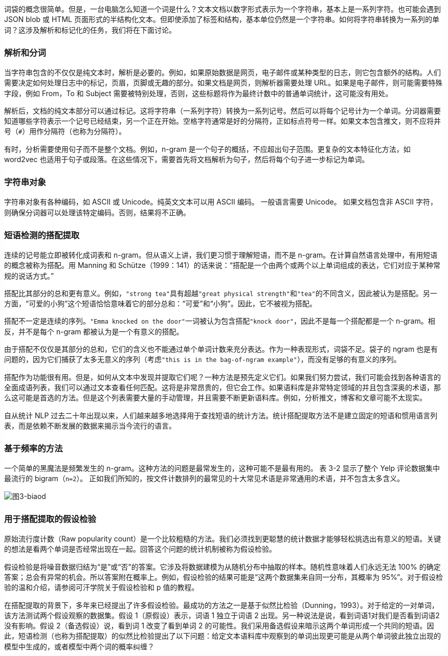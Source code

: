 词袋的概念很简单。但是，一台电脑怎么知道一个词是什么？文本文档以数字形式表示为一个字符串，基本上是一系列字符。也可能会遇到 JSON blob 或 HTML 页面形式的半结构化文本。但即使添加了标签和结构，基本单位仍然是一个字符串。如何将字符串转换为一系列的单词？这涉及解析和标记化的任务，我们将在下面讨论。

### 解析和分词

当字符串包含的不仅仅是纯文本时，解析是必要的。例如，如果原始数据是网页，电子邮件或某种类型的日志，则它包含额外的结构。人们需要决定如何处理日志中的标记，页眉，页脚或无趣的部分。如果文档是网页，则解析器需要处理 URL。如果是电子邮件，则可能需要特殊字段，例如 From，To 和 Subject 需要被特别处理，否则，这些标题将作为最终计数中的普通单词统计，这可能没有用处。

解析后，文档的纯文本部分可以通过标记。这将字符串（一系列字符）转换为一系列记号。然后可以将每个记号计为一个单词。分词器需要知道哪些字符表示一个记号已经结束，另一个正在开始。空格字符通常是好的分隔符，正如标点符号一样。如果文本包含推文，则不应将井号（`#`）用作分隔符（也称为分隔符）。

有时，分析需要使用句子而不是整个文档。例如，n-gram 是一个句子的概括，不应超出句子范围。更复杂的文本特征化方法，如 word2vec 也适用于句子或段落。在这些情况下，需要首先将文档解析为句子，然后将每个句子进一步标记为单词。

### 字符串对象

字符串对象有各种编码，如 ASCII 或 Unicode。纯英文文本可以用 ASCII 编码。 一般语言需要 Unicode。 如果文档包含非 ASCII 字符，则确保分词器可以处理该特定编码。否则，结果将不正确。

### 短语检测的搭配提取

连续的记号能立即被转化成词表和 n-gram。但从语义上讲，我们更习惯于理解短语，而不是 n-gram。在计算自然语言处理中，有用短语的概念被称为搭配。用 Manning 和 Schütze（1999：141）的话来说：“搭配是一个由两个或两个以上单词组成的表达，它们对应于某种常规的说话方式。”

搭配比其部分的总和更有意义。例如，`"strong tea"`具有超越`"great physical strength"`和`"tea"`的不同含义，因此被认为是搭配。另一方面，“可爱的小狗”这个短语恰恰意味着它的部分总和：“可爱”和“小狗”。因此，它不被视为搭配。

搭配不一定是连续的序列。`"Emma knocked on the door"`一词被认为包含搭配`"knock door"`，因此不是每一个搭配都是一个 n-gram。相反，并不是每个 n-gram 都被认为是一个有意义的搭配。

由于搭配不仅仅是其部分的总和，它们的含义也不能通过单个单词计数来充分表达。作为一种表现形式，词袋不足。袋子的 ngram 也是有问题的，因为它们捕获了太多无意义的序列（考虑`"this is in the bag-of-ngram example"`），而没有足够的有意义的序列。

搭配作为功能很有用。但是，如何从文本中发现并提取它们呢？一种方法是预先定义它们。如果我们努力尝试，我们可能会找到各种语言的全面成语列表，我们可以通过文本查看任何匹配。这将是非常昂贵的，但它会工作。如果语料库是非常特定领域的并且包含深奥的术语，那么这可能是首选的方法。但是这个列表需要大量的手动管理，并且需要不断更新语料库。例如，分析推文，博客和文章可能不太现实。

自从统计 NLP 过去二十年出现以来，人们越来越多地选择用于查找短语的统计方法。统计搭配提取方法不是建立固定的短语和惯用语言列表，而是依赖不断发展的数据来揭示当今流行的语言。

### 基于频率的方法

一个简单的黑魔法是频繁发生的 n-gram。这种方法的问题是最常发生的，这种可能不是最有用的。 表 3-2 显示了整个 Yelp 评论数据集中最流行的 bigram（`n=2`）。 正如我们所知的，按文件计数排列的最常见的十大常见术语是非常通用的术语，并不包含太多含义。

![图3-biaod](../images/chapter3/biaod.PNG)

### 用于搭配提取的假设检验

原始流行度计数（Raw popularity count）是一个比较粗糙的方法。我们必须找到更聪慧的统计数据才能够轻松挑选出有意义的短语。关键的想法是看两个单词是否经常出现在一起。回答这个问题的统计机制被称为假设检验。

假设检验是将噪音数据归结为“是”或“否”的答案。它涉及将数据建模为从随机分布中抽取的样本。随机性意味着人们永远无法 100% 的确定答案；总会有异常的机会。所以答案附在概率上。例如，假设检验的结果可能是“这两个数据集来自同一分布，其概率为 95%”。对于假设检验的温和介绍，请参阅可汗学院关于假设检验和 p 值的教程。

在搭配提取的背景下，多年来已经提出了许多假设检验。最成功的方法之一是基于似然比检验（Dunning，1993）。对于给定的一对单词，该方法测试两个假设观察的数据集。假设 1（原假设）表示，词语 1 独立于词语 2 出现。另一种说法是说，看到词语1对我们是否看到词语2没有影响。假设 2（备选假设）说，看到词 1 改变了看到单词 2 的可能性。我们采用备选假设来暗示这两个单词形成一个共同的短语。因此，短语检测（也称为搭配提取）的似然比检验提出了以下问题：给定文本语料库中观察到的单词出现更可能是从两个单词彼此独立出现的模型中生成的，或者模型中两个词的概率纠缠？
